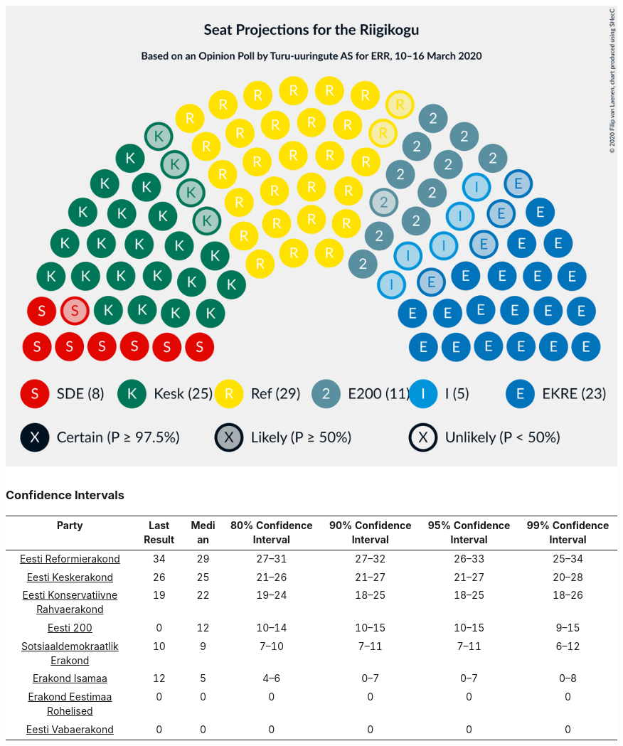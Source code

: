 ![Graph with seating plan not yet produced](2020-03-16-Turu-uuringuteAS-seating-plan.png "Seating Plan")

### Confidence Intervals

| Party | Last Result | Median | 80% Confidence Interval | 90% Confidence Interval | 95% Confidence Interval | 99% Confidence Interval |
|:-----:|:-----------:|:------:|:-----------------------:|:-----------------------:|:-----------------------:|:-----------------------:|
| <a href="#eesti-reformierakond">Eesti Reformierakond</a> | 34 | 29 | 27–31 |27–32 |26–33 |25–34 |
| <a href="#eesti-keskerakond">Eesti Keskerakond</a> | 26 | 25 | 21–26 |21–27 |21–27 |20–28 |
| <a href="#eesti-konservatiivne-rahvaerakond">Eesti Konservatiivne Rahvaerakond</a> | 19 | 22 | 19–24 |18–25 |18–25 |18–26 |
| <a href="#eesti-200">Eesti 200</a> | 0 | 12 | 10–14 |10–15 |10–15 |9–15 |
| <a href="#sotsiaaldemokraatlik-erakond">Sotsiaaldemokraatlik Erakond</a> | 10 | 9 | 7–10 |7–11 |7–11 |6–12 |
| <a href="#erakond-isamaa">Erakond Isamaa</a> | 12 | 5 | 4–6 |0–7 |0–7 |0–8 |
| <a href="#erakond-eestimaa-rohelised">Erakond Eestimaa Rohelised</a> | 0 | 0 | 0 |0 |0 |0 |
| <a href="#eesti-vabaerakond">Eesti Vabaerakond</a> | 0 | 0 | 0 |0 |0 |0 |
